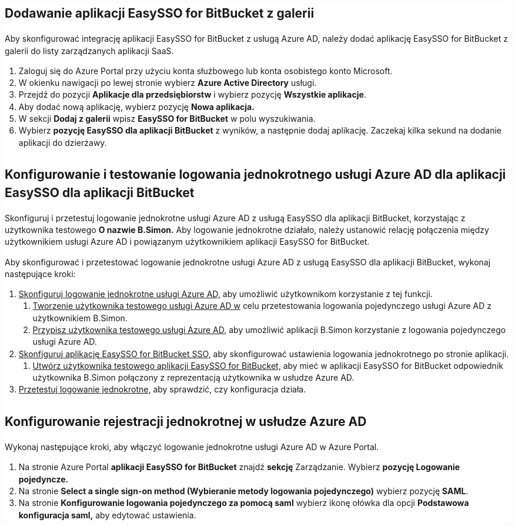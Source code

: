 ## <a name="add-easysso-for-bitbucket-from-the-gallery"></a>Dodawanie aplikacji EasySSO for BitBucket z galerii

Aby skonfigurować integrację aplikacji EasySSO for BitBucket z usługą Azure AD, należy dodać aplikację EasySSO for BitBucket z galerii do listy zarządzanych aplikacji SaaS.

1. Zaloguj się do Azure Portal przy użyciu konta służbowego lub konta osobistego konto Microsoft.
1. W okienku nawigacji po lewej stronie wybierz **Azure Active Directory** usługi.
1. Przejdź do pozycji **Aplikacje dla przedsiębiorstw** i wybierz pozycję **Wszystkie aplikacje**.
1. Aby dodać nową aplikację, wybierz pozycję **Nowa aplikacja.**
1. W sekcji **Dodaj z galerii** wpisz **EasySSO for BitBucket** w polu wyszukiwania.
1. Wybierz **pozycję EasySSO dla aplikacji BitBucket** z wyników, a następnie dodaj aplikację. Zaczekaj kilka sekund na dodanie aplikacji do dzierżawy.

## <a name="configure-and-test-azure-ad-sso-for-easysso-for-bitbucket"></a>Konfigurowanie i testowanie logowania jednokrotnego usługi Azure AD dla aplikacji EasySSO dla aplikacji BitBucket

Skonfiguruj i przetestuj logowanie jednokrotne usługi Azure AD z usługą EasySSO dla aplikacji BitBucket, korzystając z użytkownika testowego **O nazwie B.Simon.** Aby logowanie jednokrotne działało, należy ustanowić relację połączenia między użytkownikiem usługi Azure AD i powiązanym użytkownikiem aplikacji EasySSO for BitBucket.

Aby skonfigurować i przetestować logowanie jednokrotne usługi Azure AD z usługą EasySSO dla aplikacji BitBucket, wykonaj następujące kroki:

1. [Skonfiguruj logowanie jednokrotne usługi Azure AD,](#configure-azure-ad-sso) aby umożliwić użytkownikom korzystanie z tej funkcji.
    1. [Tworzenie użytkownika testowego usługi Azure AD w](#create-an-azure-ad-test-user) celu przetestowania logowania pojedynczego usługi Azure AD z użytkownikiem B.Simon.
    1. [Przypisz użytkownika testowego usługi Azure AD,](#assign-the-azure-ad-test-user) aby umożliwić aplikacji B.Simon korzystanie z logowania pojedynczego usługi Azure AD.
1. [Skonfiguruj aplikację EasySSO for BitBucket SSO,](#configure-easysso-for-bitbucket-sso) aby skonfigurować ustawienia logowania jednokrotnego po stronie aplikacji.
    1. [Utwórz użytkownika testowego aplikacji EasySSO for BitBucket,](#create-an-easysso-for-bitbucket-test-user) aby mieć w aplikacji EasySSO for BitBucket odpowiednik użytkownika B.Simon połączony z reprezentacją użytkownika w usłudze Azure AD.
1. [Przetestuj logowanie jednokrotne,](#test-sso) aby sprawdzić, czy konfiguracja działa.

## <a name="configure-azure-ad-sso"></a>Konfigurowanie rejestracji jednokrotnej w usłudze Azure AD

Wykonaj następujące kroki, aby włączyć logowanie jednokrotne usługi Azure AD w Azure Portal.

1. Na stronie Azure Portal **aplikacji EasySSO for BitBucket** znajdź **sekcję** Zarządzanie. Wybierz **pozycję Logowanie pojedyncze.**
1. Na stronie **Select a single sign-on method (Wybieranie metody logowania pojedynczego)** wybierz pozycję **SAML**.
1. Na stronie **Konfigurowanie logowania pojedynczego za pomocą saml** wybierz ikonę ołówka dla opcji **Podstawowa konfiguracja saml,** aby edytować ustawienia.

